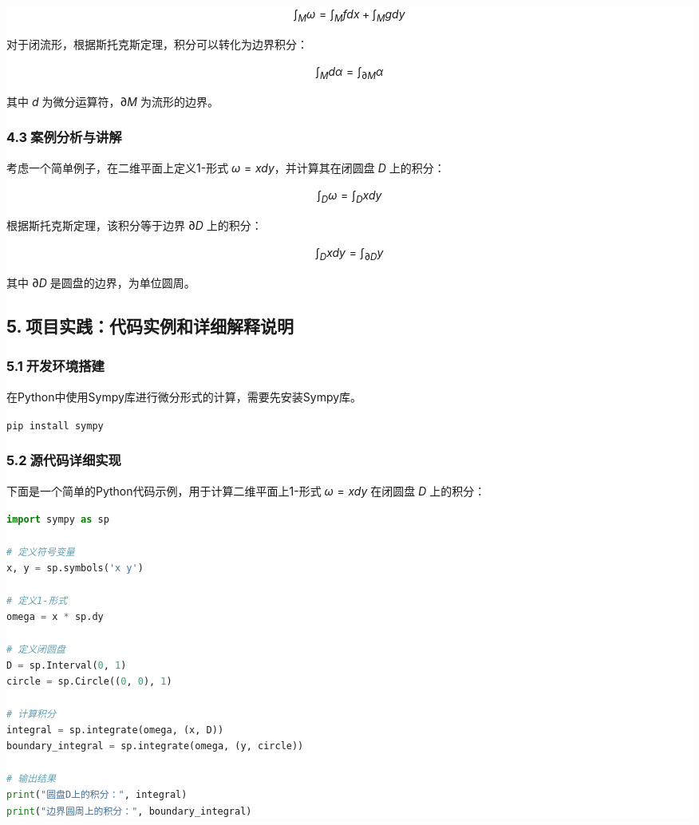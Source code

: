 $$
\int_M ω = \int_M f dx + \int_M g dy
$$

对于闭流形，根据斯托克斯定理，积分可以转化为边界积分：

$$
\int_M dα = \int_{\partial M} α
$$

其中 $d$ 为微分运算符，$\partial M$ 为流形的边界。

### 4.3 案例分析与讲解

考虑一个简单例子，在二维平面上定义1-形式 $ω = x dy$，并计算其在闭圆盘 $D$ 上的积分：

$$
\int_D ω = \int_D x dy
$$

根据斯托克斯定理，该积分等于边界 $\partial D$ 上的积分：

$$
\int_D x dy = \int_{\partial D} y
$$

其中 $\partial D$ 是圆盘的边界，为单位圆周。

## 5. 项目实践：代码实例和详细解释说明

### 5.1 开发环境搭建

在Python中使用Sympy库进行微分形式的计算，需要先安装Sympy库。

```bash
pip install sympy
```

### 5.2 源代码详细实现

下面是一个简单的Python代码示例，用于计算二维平面上1-形式 $ω = x dy$ 在闭圆盘 $D$ 上的积分：

```python
import sympy as sp

# 定义符号变量
x, y = sp.symbols('x y')

# 定义1-形式
omega = x * sp.dy

# 定义闭圆盘
D = sp.Interval(0, 1)
circle = sp.Circle((0, 0), 1)

# 计算积分
integral = sp.integrate(omega, (x, D))
boundary_integral = sp.integrate(omega, (y, circle))

# 输出结果
print("圆盘D上的积分：", integral)
print("边界圆周上的积分：", boundary_integral)
```

